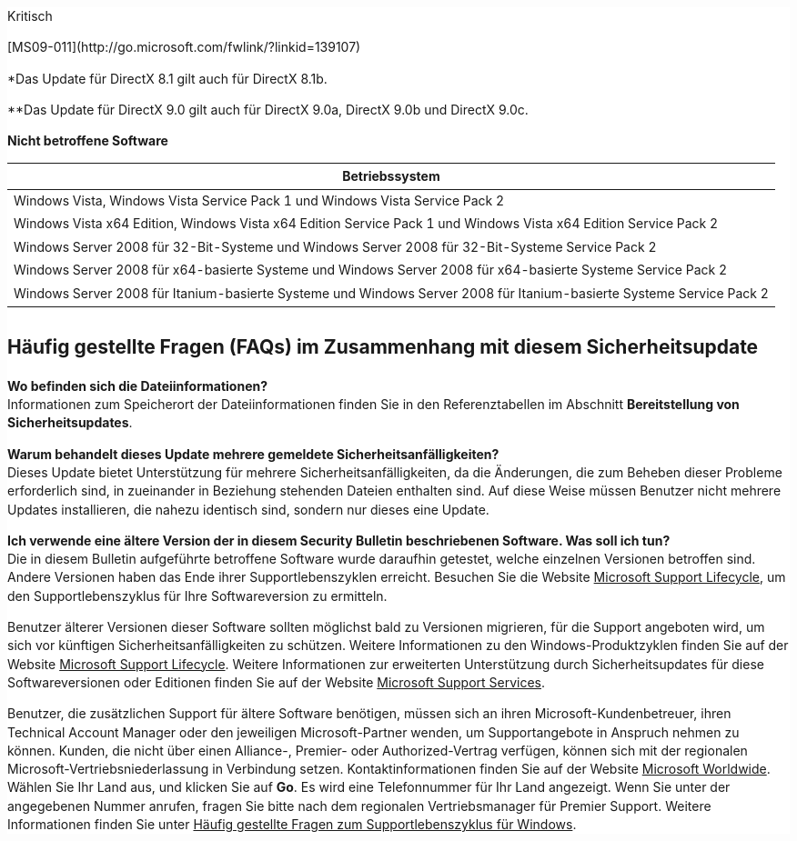 Kritisch
</td>
<td style="border:1px solid black;">
[MS09-011](http://go.microsoft.com/fwlink/?linkid=139107)
</td>
</tr>
</table>
 
\*Das Update für DirectX 8.1 gilt auch für DirectX 8.1b.

\*\*Das Update für DirectX 9.0 gilt auch für DirectX 9.0a, DirectX 9.0b und DirectX 9.0c.

**Nicht betroffene Software**

| Betriebssystem                                                                                                       |
|----------------------------------------------------------------------------------------------------------------------|
| Windows Vista, Windows Vista Service Pack 1 und Windows Vista Service Pack 2                                         |
| Windows Vista x64 Edition, Windows Vista x64 Edition Service Pack 1 und Windows Vista x64 Edition Service Pack 2     |
| Windows Server 2008 für 32-Bit-Systeme und Windows Server 2008 für 32-Bit-Systeme Service Pack 2                     |
| Windows Server 2008 für x64-basierte Systeme und Windows Server 2008 für x64-basierte Systeme Service Pack 2         |
| Windows Server 2008 für Itanium-basierte Systeme und Windows Server 2008 für Itanium-basierte Systeme Service Pack 2 |

Häufig gestellte Fragen (FAQs) im Zusammenhang mit diesem Sicherheitsupdate
---------------------------------------------------------------------------

**Wo befinden sich die Dateiinformationen?**  
Informationen zum Speicherort der Dateiinformationen finden Sie in den Referenztabellen im Abschnitt **Bereitstellung von Sicherheitsupdates**.

**Warum behandelt dieses Update mehrere gemeldete Sicherheitsanfälligkeiten?**  
Dieses Update bietet Unterstützung für mehrere Sicherheitsanfälligkeiten, da die Änderungen, die zum Beheben dieser Probleme erforderlich sind, in zueinander in Beziehung stehenden Dateien enthalten sind. Auf diese Weise müssen Benutzer nicht mehrere Updates installieren, die nahezu identisch sind, sondern nur dieses eine Update.

**Ich verwende eine ältere Version der in diesem Security Bulletin beschriebenen Software. Was soll ich tun?**  
Die in diesem Bulletin aufgeführte betroffene Software wurde daraufhin getestet, welche einzelnen Versionen betroffen sind. Andere Versionen haben das Ende ihrer Supportlebenszyklen erreicht. Besuchen Sie die Website [Microsoft Support Lifecycle](http://support.microsoft.com/default.aspx?scid=fh;%5Bln%5D;lifecycle), um den Supportlebenszyklus für Ihre Softwareversion zu ermitteln.

Benutzer älterer Versionen dieser Software sollten möglichst bald zu Versionen migrieren, für die Support angeboten wird, um sich vor künftigen Sicherheitsanfälligkeiten zu schützen. Weitere Informationen zu den Windows-Produktzyklen finden Sie auf der Website [Microsoft Support Lifecycle](http://support.microsoft.com/default.aspx?scid=fh;%5Bln%5D;lifecycle). Weitere Informationen zur erweiterten Unterstützung durch Sicherheitsupdates für diese Softwareversionen oder Editionen finden Sie auf der Website [Microsoft Support Services](http://go.microsoft.com/fwlink/?linkid=33328).

Benutzer, die zusätzlichen Support für ältere Software benötigen, müssen sich an ihren Microsoft-Kundenbetreuer, ihren Technical Account Manager oder den jeweiligen Microsoft-Partner wenden, um Supportangebote in Anspruch nehmen zu können. Kunden, die nicht über einen Alliance-, Premier- oder Authorized-Vertrag verfügen, können sich mit der regionalen Microsoft-Vertriebsniederlassung in Verbindung setzen. Kontaktinformationen finden Sie auf der Website [Microsoft Worldwide](http://go.microsoft.com/fwlink/?linkid=33329). Wählen Sie Ihr Land aus, und klicken Sie auf **Go**. Es wird eine Telefonnummer für Ihr Land angezeigt. Wenn Sie unter der angegebenen Nummer anrufen, fragen Sie bitte nach dem regionalen Vertriebsmanager für Premier Support. Weitere Informationen finden Sie unter [Häufig gestellte Fragen zum Supportlebenszyklus für Windows](http://go.microsoft.com/fwlink/?linkid=33330).
